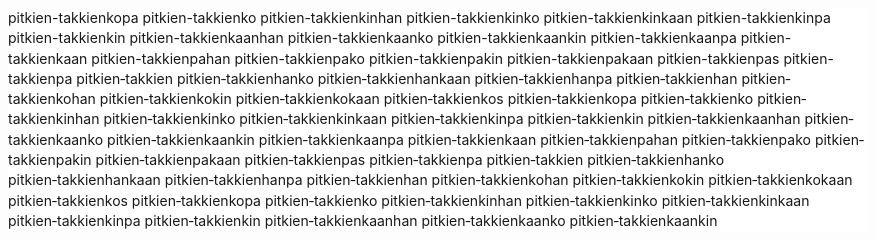 pitkien-takkienkopa
pitkien-takkienko
pitkien-takkienkinhan
pitkien-takkienkinko
pitkien-takkienkinkaan
pitkien-takkienkinpa
pitkien-takkienkin
pitkien-takkienkaanhan
pitkien-takkienkaanko
pitkien-takkienkaankin
pitkien-takkienkaanpa
pitkien-takkienkaan
pitkien-takkienpahan
pitkien-takkienpako
pitkien-takkienpakin
pitkien-takkienpakaan
pitkien-takkienpas
pitkien-takkienpa
pitkien‐takkien
pitkien‐takkienhanko
pitkien‐takkienhankaan
pitkien‐takkienhanpa
pitkien‐takkienhan
pitkien‐takkienkohan
pitkien‐takkienkokin
pitkien‐takkienkokaan
pitkien‐takkienkos
pitkien‐takkienkopa
pitkien‐takkienko
pitkien‐takkienkinhan
pitkien‐takkienkinko
pitkien‐takkienkinkaan
pitkien‐takkienkinpa
pitkien‐takkienkin
pitkien‐takkienkaanhan
pitkien‐takkienkaanko
pitkien‐takkienkaankin
pitkien‐takkienkaanpa
pitkien‐takkienkaan
pitkien‐takkienpahan
pitkien‐takkienpako
pitkien‐takkienpakin
pitkien‐takkienpakaan
pitkien‐takkienpas
pitkien‐takkienpa
pitkien‑takkien
pitkien‑takkienhanko
pitkien‑takkienhankaan
pitkien‑takkienhanpa
pitkien‑takkienhan
pitkien‑takkienkohan
pitkien‑takkienkokin
pitkien‑takkienkokaan
pitkien‑takkienkos
pitkien‑takkienkopa
pitkien‑takkienko
pitkien‑takkienkinhan
pitkien‑takkienkinko
pitkien‑takkienkinkaan
pitkien‑takkienkinpa
pitkien‑takkienkin
pitkien‑takkienkaanhan
pitkien‑takkienkaanko
pitkien‑takkienkaankin